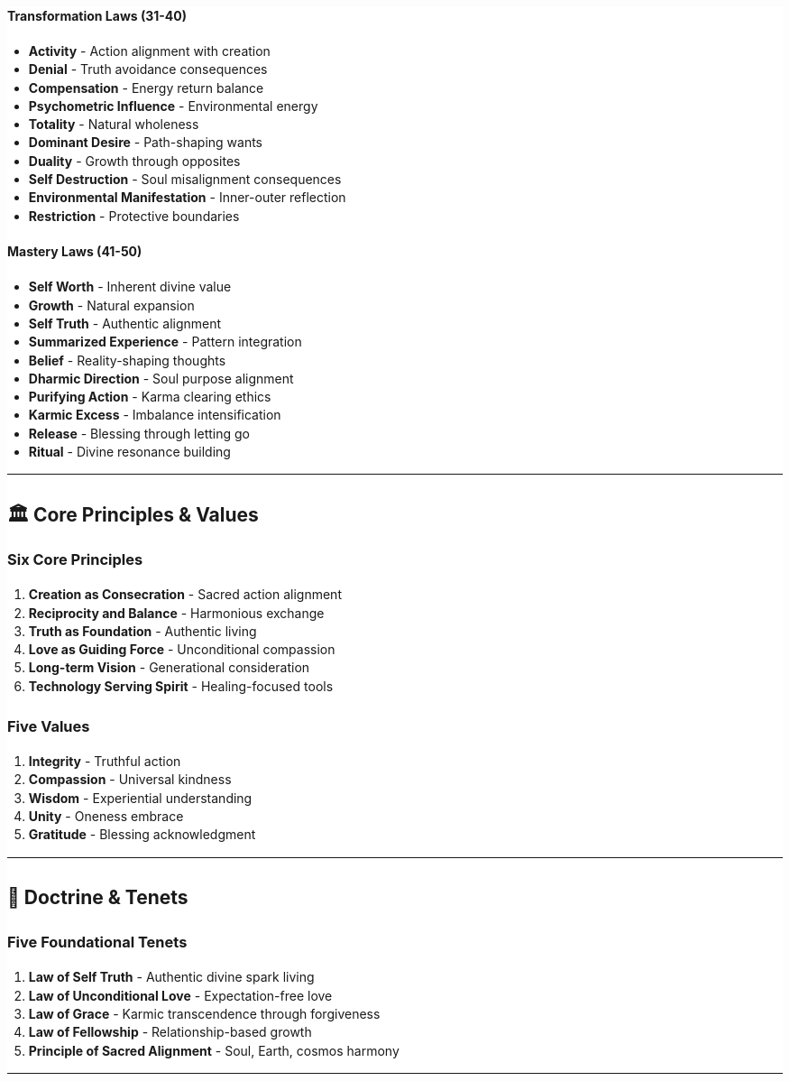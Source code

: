 #### **Transformation Laws (31-40)**
- **Activity** - Action alignment with creation
- **Denial** - Truth avoidance consequences
- **Compensation** - Energy return balance
- **Psychometric Influence** - Environmental energy
- **Totality** - Natural wholeness
- **Dominant Desire** - Path-shaping wants
- **Duality** - Growth through opposites
- **Self Destruction** - Soul misalignment consequences
- **Environmental Manifestation** - Inner-outer reflection
- **Restriction** - Protective boundaries

#### **Mastery Laws (41-50)**
- **Self Worth** - Inherent divine value
- **Growth** - Natural expansion
- **Self Truth** - Authentic alignment
- **Summarized Experience** - Pattern integration
- **Belief** - Reality-shaping thoughts
- **Dharmic Direction** - Soul purpose alignment
- **Purifying Action** - Karma clearing ethics
- **Karmic Excess** - Imbalance intensification
- **Release** - Blessing through letting go
- **Ritual** - Divine resonance building

---

## 🏛️ Core Principles & Values

### Six Core Principles
1. **Creation as Consecration** - Sacred action alignment
2. **Reciprocity and Balance** - Harmonious exchange
3. **Truth as Foundation** - Authentic living
4. **Love as Guiding Force** - Unconditional compassion
5. **Long-term Vision** - Generational consideration
6. **Technology Serving Spirit** - Healing-focused tools

### Five Values
1. **Integrity** - Truthful action
2. **Compassion** - Universal kindness
3. **Wisdom** - Experiential understanding
4. **Unity** - Oneness embrace
5. **Gratitude** - Blessing acknowledgment

---

## 📖 Doctrine & Tenets

### Five Foundational Tenets
1. **Law of Self Truth** - Authentic divine spark living
2. **Law of Unconditional Love** - Expectation-free love
3. **Law of Grace** - Karmic transcendence through forgiveness
4. **Law of Fellowship** - Relationship-based growth
5. **Principle of Sacred Alignment** - Soul, Earth, cosmos harmony

---